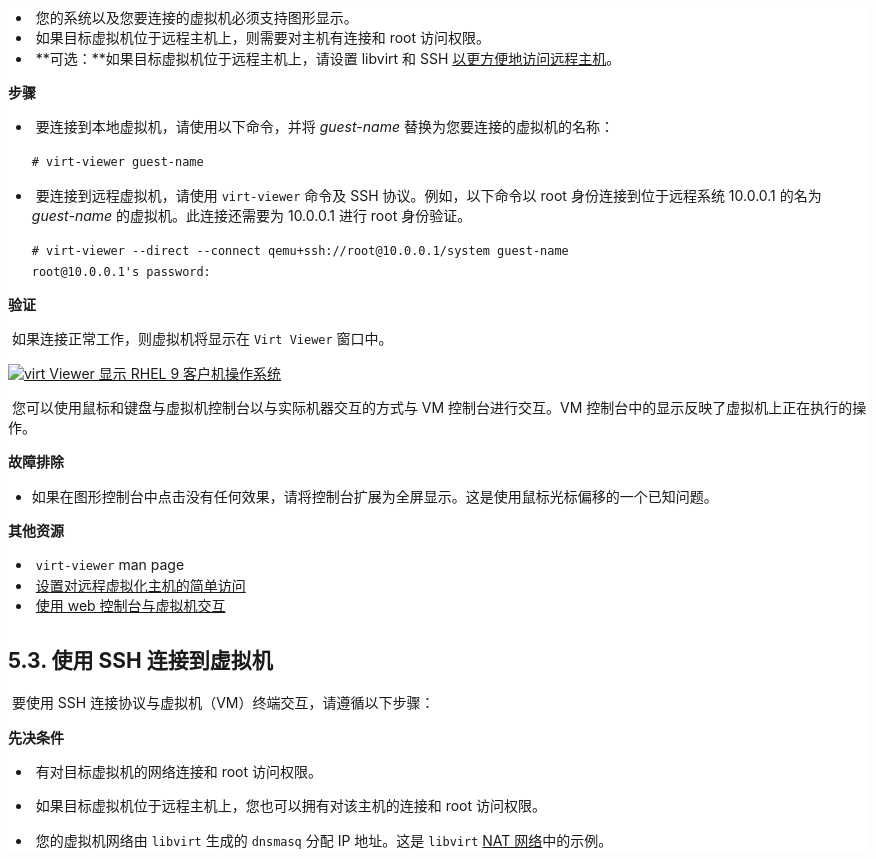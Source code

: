 - ​						您的系统以及您要连接的虚拟机必须支持图形显示。 				
- ​						如果目标虚拟机位于远程主机上，则需要对主机有连接和 root 访问权限。 				
- ​						**可选：**如果目标虚拟机位于远程主机上，请设置 libvirt 和 SSH [以更方便地访问远程主机](https://access.redhat.com/documentation/zh-cn/red_hat_enterprise_linux/9/html-single/configuring_and_managing_virtualization/index#setting-up-easy-access-to-remote-virtualization-hosts_assembly_connecting-to-virtual-machines)。 				

**步骤**

- ​						要连接到本地虚拟机，请使用以下命令，并将 *guest-name* 替换为您要连接的虚拟机的名称： 				

  ```none
  # virt-viewer guest-name
  ```

- ​						要连接到远程虚拟机，请使用 `virt-viewer` 命令及 SSH 协议。例如，以下命令以 root 身份连接到位于远程系统 10.0.0.1 的名为 *guest-name* 的虚拟机。此连接还需要为 10.0.0.1 进行 root 身份验证。 				

  ```none
  # virt-viewer --direct --connect qemu+ssh://root@10.0.0.1/system guest-name
  root@10.0.0.1's password:
  ```

**验证**

​					如果连接正常工作，则虚拟机将显示在 `Virt Viewer` 窗口中。 			

[![virt Viewer 显示 RHEL 9 客户机操作系统](https://access.redhat.com/webassets/avalon/d/Red_Hat_Enterprise_Linux-9-Configuring_and_managing_virtualization-zh-CN/images/a45547a1b2c59caf8d2f64248912d501/virt-cockpit-viewer-GUI.png)](https://access.redhat.com/webassets/avalon/d/Red_Hat_Enterprise_Linux-9-Configuring_and_managing_virtualization-zh-CN/images/a45547a1b2c59caf8d2f64248912d501/virt-cockpit-viewer-GUI.png)

​				您可以使用鼠标和键盘与虚拟机控制台以与实际机器交互的方式与 VM 控制台进行交互。VM 控制台中的显示反映了虚拟机上正在执行的操作。 		

**故障排除**

- ​						如果在图形控制台中点击没有任何效果，请将控制台扩展为全屏显示。这是使用鼠标光标偏移的一个已知问题。 				

**其他资源**

- ​						`virt-viewer` man page 				
- ​						[设置对远程虚拟化主机的简单访问](https://access.redhat.com/documentation/zh-cn/red_hat_enterprise_linux/9/html-single/configuring_and_managing_virtualization/index#setting-up-easy-access-to-remote-virtualization-hosts_assembly_connecting-to-virtual-machines) 				
- ​						[使用 web 控制台与虚拟机交互](https://access.redhat.com/documentation/zh-cn/red_hat_enterprise_linux/9/html-single/configuring_and_managing_virtualization/index#viewing-vm-consoles-using-the-rhel-web-console_assembly_connecting-to-virtual-machines) 				

## 5.3. 使用 SSH 连接到虚拟机

​				要使用 SSH 连接协议与虚拟机（VM）终端交互，请遵循以下步骤： 		

**先决条件**

- ​						有对目标虚拟机的网络连接和 root 访问权限。 				

- ​						如果目标虚拟机位于远程主机上，您也可以拥有对该主机的连接和 root 访问权限。 				

- ​						您的虚拟机网络由 `libvirt` 生成的 `dnsmasq` 分配 IP 地址。这是 `libvirt` [NAT 网络](https://access.redhat.com/documentation/zh-cn/red_hat_enterprise_linux/9/html-single/configuring_and_managing_virtualization/index#virtual-networking-default-configuration_understanding-virtual-networking-overview)中的示例。 				
